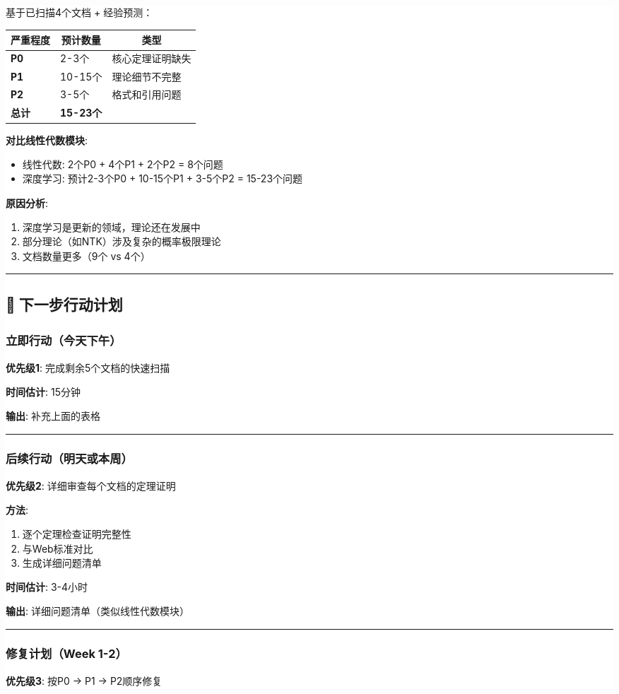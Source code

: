 基于已扫描4个文档 + 经验预测：

| 严重程度 | 预计数量 | 类型 |
|---------|---------|------|
| **P0** | 2-3个 | 核心定理证明缺失 |
| **P1** | 10-15个 | 理论细节不完整 |
| **P2** | 3-5个 | 格式和引用问题 |
| **总计** | **15-23个** | |

**对比线性代数模块**:

- 线性代数: 2个P0 + 4个P1 + 2个P2 = 8个问题
- 深度学习: 预计2-3个P0 + 10-15个P1 + 3-5个P2 = 15-23个问题

**原因分析**:

1. 深度学习是更新的领域，理论还在发展中
2. 部分理论（如NTK）涉及复杂的概率极限理论
3. 文档数量更多（9个 vs 4个）

---

## 🚀 下一步行动计划

### 立即行动（今天下午）

**优先级1**: 完成剩余5个文档的快速扫描

**时间估计**: 15分钟

**输出**: 补充上面的表格

---

### 后续行动（明天或本周）

**优先级2**: 详细审查每个文档的定理证明

**方法**:

1. 逐个定理检查证明完整性
2. 与Web标准对比
3. 生成详细问题清单

**时间估计**: 3-4小时

**输出**: 详细问题清单（类似线性代数模块）

---

### 修复计划（Week 1-2）

**优先级3**: 按P0 → P1 → P2顺序修复
